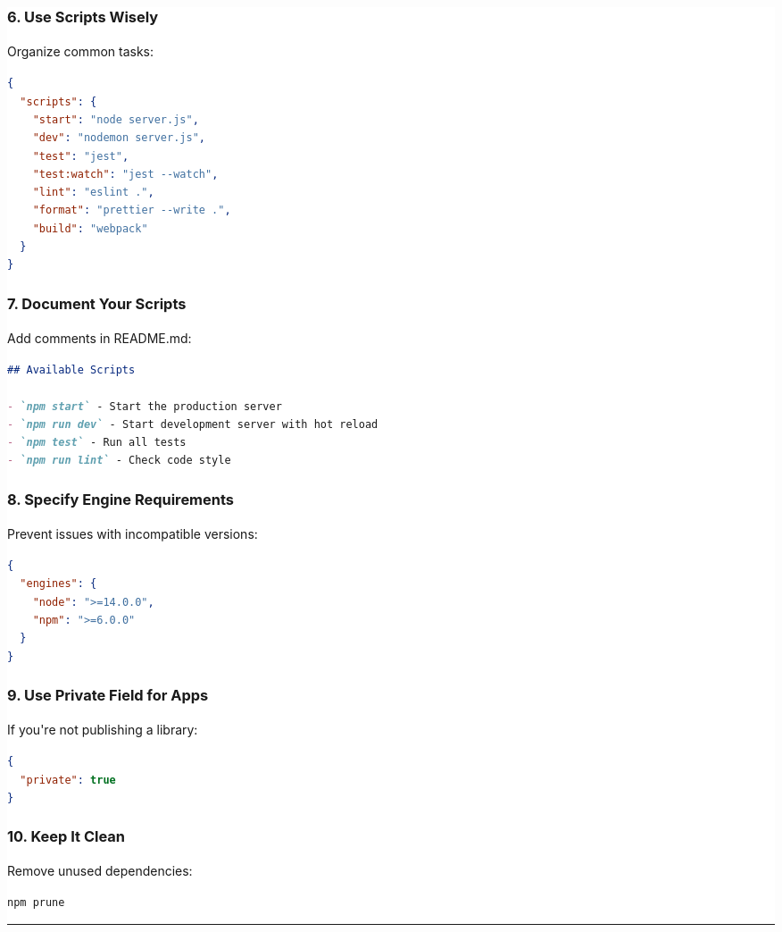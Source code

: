 ### 6. Use Scripts Wisely

Organize common tasks:
```json
{
  "scripts": {
    "start": "node server.js",
    "dev": "nodemon server.js",
    "test": "jest",
    "test:watch": "jest --watch",
    "lint": "eslint .",
    "format": "prettier --write .",
    "build": "webpack"
  }
}
```

### 7. Document Your Scripts

Add comments in README.md:
```markdown
## Available Scripts

- `npm start` - Start the production server
- `npm run dev` - Start development server with hot reload
- `npm test` - Run all tests
- `npm run lint` - Check code style
```

### 8. Specify Engine Requirements

Prevent issues with incompatible versions:
```json
{
  "engines": {
    "node": ">=14.0.0",
    "npm": ">=6.0.0"
  }
}
```

### 9. Use Private Field for Apps

If you're not publishing a library:
```json
{
  "private": true
}
```

### 10. Keep It Clean

Remove unused dependencies:
```bash
npm prune
```

---